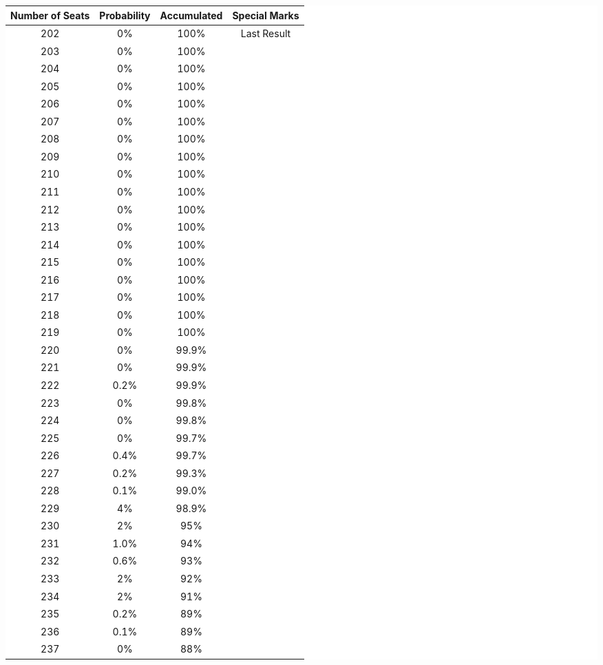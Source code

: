 | Number of Seats | Probability | Accumulated | Special Marks |
|:---------------:|:-----------:|:-----------:|:-------------:|
| 202 | 0% | 100% | Last Result |
| 203 | 0% | 100% |  |
| 204 | 0% | 100% |  |
| 205 | 0% | 100% |  |
| 206 | 0% | 100% |  |
| 207 | 0% | 100% |  |
| 208 | 0% | 100% |  |
| 209 | 0% | 100% |  |
| 210 | 0% | 100% |  |
| 211 | 0% | 100% |  |
| 212 | 0% | 100% |  |
| 213 | 0% | 100% |  |
| 214 | 0% | 100% |  |
| 215 | 0% | 100% |  |
| 216 | 0% | 100% |  |
| 217 | 0% | 100% |  |
| 218 | 0% | 100% |  |
| 219 | 0% | 100% |  |
| 220 | 0% | 99.9% |  |
| 221 | 0% | 99.9% |  |
| 222 | 0.2% | 99.9% |  |
| 223 | 0% | 99.8% |  |
| 224 | 0% | 99.8% |  |
| 225 | 0% | 99.7% |  |
| 226 | 0.4% | 99.7% |  |
| 227 | 0.2% | 99.3% |  |
| 228 | 0.1% | 99.0% |  |
| 229 | 4% | 98.9% |  |
| 230 | 2% | 95% |  |
| 231 | 1.0% | 94% |  |
| 232 | 0.6% | 93% |  |
| 233 | 2% | 92% |  |
| 234 | 2% | 91% |  |
| 235 | 0.2% | 89% |  |
| 236 | 0.1% | 89% |  |
| 237 | 0% | 88% |  |